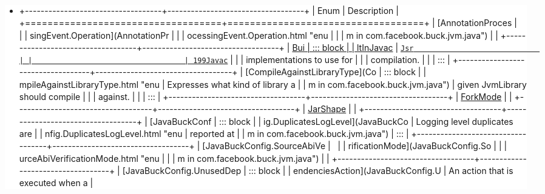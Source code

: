 -   +-----------------------------------+-----------------------------------+
    | Enum                              | Description                       |
    +===================================+===================================+
    | [AnnotationProces                 |                                   |
    | singEvent.Operation](AnnotationPr |                                   |
    | ocessingEvent.Operation.html "enu |                                   |
    | m in com.facebook.buck.jvm.java") |                                   |
    +-----------------------------------+-----------------------------------+
    | [Bui                              | ::: block                         |
    | ltInJavac](BuiltInJavac.html "enu | Which of the built in             |
    | m in com.facebook.buck.jvm.java") | [`Jsr                             |
    |                                   | 199Javac`](Jsr199Javac.html "clas |
    |                                   | s in com.facebook.buck.jvm.java") |
    |                                   | implementations to use for        |
    |                                   | compilation.                      |
    |                                   | :::                               |
    +-----------------------------------+-----------------------------------+
    | [CompileAgainstLibraryType](Co    | ::: block                         |
    | mpileAgainstLibraryType.html "enu | Expresses what kind of library a  |
    | m in com.facebook.buck.jvm.java") | given JvmLibrary should compile   |
    |                                   | against.                          |
    |                                   | :::                               |
    +-----------------------------------+-----------------------------------+
    | [ForkMode](ForkMode.html "enu     |                                   |
    | m in com.facebook.buck.jvm.java") |                                   |
    +-----------------------------------+-----------------------------------+
    | [JarShape](JarShape.html "enu     |                                   |
    | m in com.facebook.buck.jvm.java") |                                   |
    +-----------------------------------+-----------------------------------+
    | [JavaBuckConf                     | ::: block                         |
    | ig.DuplicatesLogLevel](JavaBuckCo | Logging level duplicates are      |
    | nfig.DuplicatesLogLevel.html "enu | reported at                       |
    | m in com.facebook.buck.jvm.java") | :::                               |
    +-----------------------------------+-----------------------------------+
    | [JavaBuckConfig.SourceAbiVe       |                                   |
    | rificationMode](JavaBuckConfig.So |                                   |
    | urceAbiVerificationMode.html "enu |                                   |
    | m in com.facebook.buck.jvm.java") |                                   |
    +-----------------------------------+-----------------------------------+
    | [JavaBuckConfig.UnusedDep         | ::: block                         |
    | endenciesAction](JavaBuckConfig.U | An action that is executed when a |